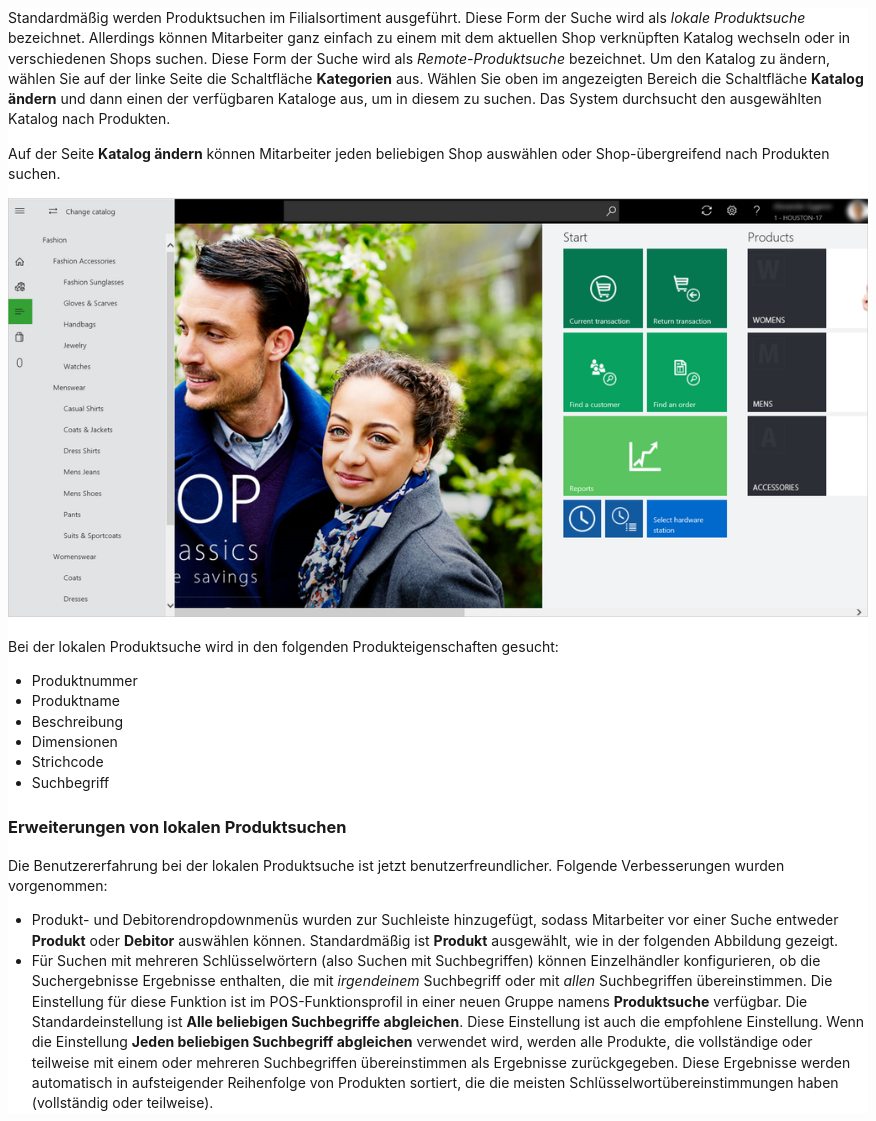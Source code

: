 Standardmäßig werden Produktsuchen im Filialsortiment ausgeführt. Diese Form der Suche wird als *lokale Produktsuche* bezeichnet. Allerdings können Mitarbeiter ganz einfach zu einem mit dem aktuellen Shop verknüpften Katalog wechseln oder in verschiedenen Shops suchen. Diese Form der Suche wird als *Remote-Produktsuche* bezeichnet. Um den Katalog zu ändern, wählen Sie auf der linke Seite die Schaltfläche **Kategorien** aus. Wählen Sie oben im angezeigten Bereich die Schaltfläche **Katalog ändern** und dann einen der verfügbaren Kataloge aus, um in diesem zu suchen. Das System durchsucht den ausgewählten Katalog nach Produkten.

Auf der Seite **Katalog ändern** können Mitarbeiter jeden beliebigen Shop auswählen oder Shop-übergreifend nach Produkten suchen.

![Den Katalog ändern](./media/Changecatalog.png "Den Katalog ändern")

Bei der lokalen Produktsuche wird in den folgenden Produkteigenschaften gesucht:

- Produktnummer
- Produktname
- Beschreibung
- Dimensionen
- Strichcode
- Suchbegriff

### <a name="enhancements-to-local-product-searches"></a>Erweiterungen von lokalen Produktsuchen

Die Benutzererfahrung bei der lokalen Produktsuche ist jetzt benutzerfreundlicher. Folgende Verbesserungen wurden vorgenommen:

- Produkt- und Debitorendropdownmenüs wurden zur Suchleiste hinzugefügt, sodass Mitarbeiter vor einer Suche entweder **Produkt** oder **Debitor** auswählen können. Standardmäßig ist **Produkt** ausgewählt, wie in der folgenden Abbildung gezeigt.
- Für Suchen mit mehreren Schlüsselwörtern (also Suchen mit Suchbegriffen) können Einzelhändler konfigurieren, ob die Suchergebnisse Ergebnisse enthalten, die mit *irgendeinem* Suchbegriff oder mit *allen* Suchbegriffen übereinstimmen. Die Einstellung für diese Funktion ist im POS-Funktionsprofil in einer neuen Gruppe namens **Produktsuche** verfügbar. Die Standardeinstellung ist **Alle beliebigen Suchbegriffe abgleichen**. Diese Einstellung ist auch die empfohlene Einstellung. Wenn die Einstellung **Jeden beliebigen Suchbegriff abgleichen** verwendet wird, werden alle Produkte, die vollständige oder teilweise mit einem oder mehreren Suchbegriffen übereinstimmen als Ergebnisse zurückgegeben. Diese Ergebnisse werden automatisch in aufsteigender Reihenfolge von Produkten sortiert, die die meisten Schlüsselwortübereinstimmungen haben (vollständig oder teilweise).

